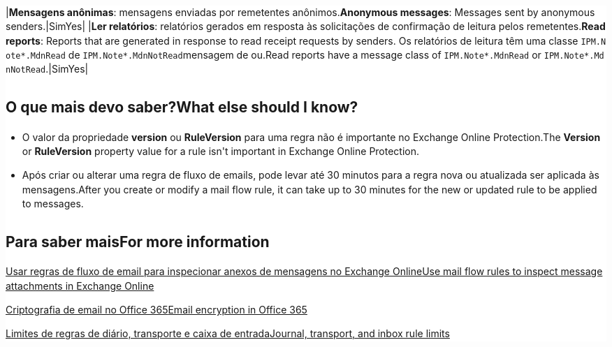 |<span data-ttu-id="99034-238">**Mensagens anônimas**: mensagens enviadas por remetentes anônimos.</span><span class="sxs-lookup"><span data-stu-id="99034-238">**Anonymous messages**: Messages sent by anonymous senders.</span></span>|<span data-ttu-id="99034-239">Sim</span><span class="sxs-lookup"><span data-stu-id="99034-239">Yes</span></span>|
|<span data-ttu-id="99034-240">**Ler relatórios**: relatórios gerados em resposta às solicitações de confirmação de leitura pelos remetentes.</span><span class="sxs-lookup"><span data-stu-id="99034-240">**Read reports**: Reports that are generated in response to read receipt requests by senders.</span></span> <span data-ttu-id="99034-241">Os relatórios de leitura têm uma classe `IPM.Note*.MdnRead` de `IPM.Note*.MdnNotRead`mensagem de ou.</span><span class="sxs-lookup"><span data-stu-id="99034-241">Read reports have a message class of `IPM.Note*.MdnRead` or `IPM.Note*.MdnNotRead`.</span></span>|<span data-ttu-id="99034-242">Sim</span><span class="sxs-lookup"><span data-stu-id="99034-242">Yes</span></span>|

## <a name="what-else-should-i-know"></a><span data-ttu-id="99034-243">O que mais devo saber?</span><span class="sxs-lookup"><span data-stu-id="99034-243">What else should I know?</span></span>

- <span data-ttu-id="99034-244">O valor da propriedade **version** ou **RuleVersion** para uma regra não é importante no Exchange Online Protection.</span><span class="sxs-lookup"><span data-stu-id="99034-244">The **Version** or **RuleVersion** property value for a rule isn't important in Exchange Online Protection.</span></span>

- <span data-ttu-id="99034-245">Após criar ou alterar uma regra de fluxo de emails, pode levar até 30 minutos para a regra nova ou atualizada ser aplicada às mensagens.</span><span class="sxs-lookup"><span data-stu-id="99034-245">After you create or modify a mail flow rule, it can take up to 30 minutes for the new or updated rule to be applied to messages.</span></span>

## <a name="for-more-information"></a><span data-ttu-id="99034-246">Para saber mais</span><span class="sxs-lookup"><span data-stu-id="99034-246">For more information</span></span>

[<span data-ttu-id="99034-247">Usar regras de fluxo de email para inspecionar anexos de mensagens no Exchange Online</span><span class="sxs-lookup"><span data-stu-id="99034-247">Use mail flow rules to inspect message attachments in Exchange Online</span></span>](https://docs.microsoft.com/exchange/security-and-compliance/mail-flow-rules/inspect-message-attachments)

[<span data-ttu-id="99034-248">Criptografia de email no Office 365</span><span class="sxs-lookup"><span data-stu-id="99034-248">Email encryption in Office 365</span></span>](https://docs.microsoft.com/office365/securitycompliance/email-encryption)

[<span data-ttu-id="99034-249">Limites de regras de diário, transporte e caixa de entrada</span><span class="sxs-lookup"><span data-stu-id="99034-249">Journal, transport, and inbox rule limits</span></span>](https://docs.microsoft.com/office365/servicedescriptions/exchange-online-service-description/exchange-online-limits#journal-transport-and-inbox-rule-limits)
